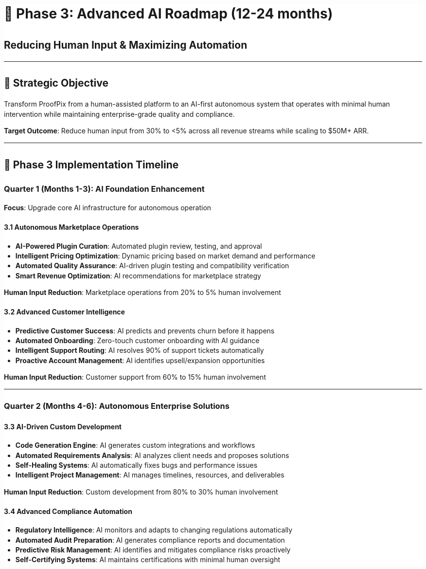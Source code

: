 # 🤖 Phase 3: Advanced AI Roadmap (12-24 months)
## Reducing Human Input & Maximizing Automation

---

## 🎯 **Strategic Objective**
Transform ProofPix from a human-assisted platform to an AI-first autonomous system that operates with minimal human intervention while maintaining enterprise-grade quality and compliance.

**Target Outcome**: Reduce human input from 30% to <5% across all revenue streams while scaling to $50M+ ARR.

---

## 🚀 **Phase 3 Implementation Timeline**

### **Quarter 1 (Months 1-3): AI Foundation Enhancement**
**Focus**: Upgrade core AI infrastructure for autonomous operation

#### **3.1 Autonomous Marketplace Operations**
- **AI-Powered Plugin Curation**: Automated plugin review, testing, and approval
- **Intelligent Pricing Optimization**: Dynamic pricing based on market demand and performance
- **Automated Quality Assurance**: AI-driven plugin testing and compatibility verification
- **Smart Revenue Optimization**: AI recommendations for marketplace strategy

**Human Input Reduction**: Marketplace operations from 20% to 5% human involvement

#### **3.2 Advanced Customer Intelligence**
- **Predictive Customer Success**: AI predicts and prevents churn before it happens
- **Automated Onboarding**: Zero-touch customer onboarding with AI guidance
- **Intelligent Support Routing**: AI resolves 90% of support tickets automatically
- **Proactive Account Management**: AI identifies upsell/expansion opportunities

**Human Input Reduction**: Customer support from 60% to 15% human involvement

---

### **Quarter 2 (Months 4-6): Autonomous Enterprise Solutions**

#### **3.3 AI-Driven Custom Development**
- **Code Generation Engine**: AI generates custom integrations and workflows
- **Automated Requirements Analysis**: AI analyzes client needs and proposes solutions
- **Self-Healing Systems**: AI automatically fixes bugs and performance issues
- **Intelligent Project Management**: AI manages timelines, resources, and deliverables

**Human Input Reduction**: Custom development from 80% to 30% human involvement

#### **3.4 Advanced Compliance Automation**
- **Regulatory Intelligence**: AI monitors and adapts to changing regulations automatically
- **Automated Audit Preparation**: AI generates compliance reports and documentation
- **Predictive Risk Management**: AI identifies and mitigates compliance risks proactively
- **Self-Certifying Systems**: AI maintains certifications with minimal human oversight
